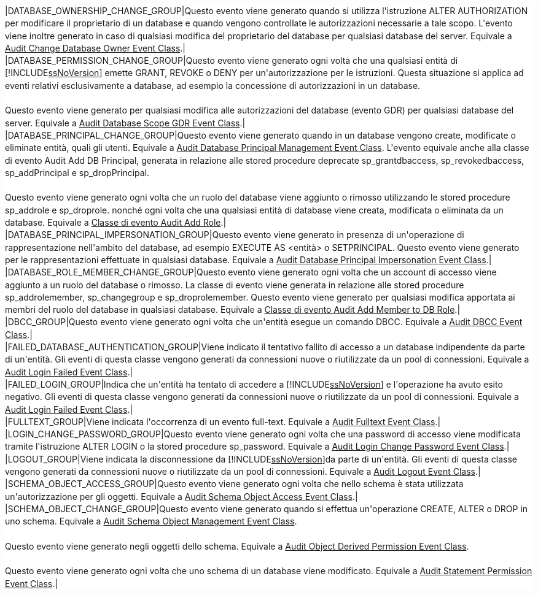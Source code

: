 |DATABASE_OWNERSHIP_CHANGE_GROUP|Questo evento viene generato quando si utilizza l'istruzione ALTER AUTHORIZATION per modificare il proprietario di un database e quando vengono controllate le autorizzazioni necessarie a tale scopo. L'evento viene inoltre generato in caso di qualsiasi modifica del proprietario del database per qualsiasi database del server. Equivale a [Audit Change Database Owner Event Class](../../event-classes/audit-change-database-owner-event-class.md).|  
|DATABASE_PERMISSION_CHANGE_GROUP|Questo evento viene generato ogni volta che una qualsiasi entità di [!INCLUDE[ssNoVersion](../../../includes/ssnoversion-md.md)] emette GRANT, REVOKE o DENY per un'autorizzazione per le istruzioni. Questa situazione si applica ad eventi relativi esclusivamente a database, ad esempio la concessione di autorizzazioni in un database.<br /><br /> Questo evento viene generato per qualsiasi modifica alle autorizzazioni del database (evento GDR) per qualsiasi database del server. Equivale a [Audit Database Scope GDR Event Class](../../event-classes/audit-database-scope-gdr-event-class.md).|  
|DATABASE_PRINCIPAL_CHANGE_GROUP|Questo evento viene generato quando in un database vengono create, modificate o eliminate entità, quali gli utenti. Equivale a [Audit Database Principal Management Event Class](../../event-classes/audit-database-principal-management-event-class.md). L'evento equivale anche alla classe di evento Audit Add DB Principal, generata in relazione alle stored procedure deprecate sp_grantdbaccess, sp_revokedbaccess, sp_addPrincipal e sp_dropPrincipal.<br /><br /> Questo evento viene generato ogni volta che un ruolo del database viene aggiunto o rimosso utilizzando le stored procedure sp_addrole e sp_droprole. nonché ogni volta che una qualsiasi entità di database viene creata, modificata o eliminata da un database. Equivale a [Classe di evento Audit Add Role](../../event-classes/audit-add-role-event-class.md).|  
|DATABASE_PRINCIPAL_IMPERSONATION_GROUP|Questo evento viene generato in presenza di un'operazione di rappresentazione nell'ambito del database, ad esempio EXECUTE AS \<entità> o SETPRINCIPAL. Questo evento viene generato per le rappresentazioni effettuate in qualsiasi database. Equivale a [Audit Database Principal Impersonation Event Class](../../event-classes/audit-database-principal-impersonation-event-class.md).|  
|DATABASE_ROLE_MEMBER_CHANGE_GROUP|Questo evento viene generato ogni volta che un account di accesso viene aggiunto a un ruolo del database o rimosso. La classe di evento viene generata in relazione alle stored procedure sp_addrolemember, sp_changegroup e sp_droprolemember. Questo evento viene generato per qualsiasi modifica apportata ai membri del ruolo del database in qualsiasi database. Equivale a [Classe di evento Audit Add Member to DB Role](../../event-classes/audit-add-member-to-db-role-event-class.md).|  
|DBCC_GROUP|Questo evento viene generato ogni volta che un'entità esegue un comando DBCC. Equivale a [Audit DBCC Event Class](../../event-classes/audit-dbcc-event-class.md).|  
|FAILED_DATABASE_AUTHENTICATION_GROUP|Viene indicato il tentativo fallito di accesso a un database indipendente da parte di un'entità. Gli eventi di questa classe vengono generati da connessioni nuove o riutilizzate da un pool di connessioni. Equivale a [Audit Login Failed Event Class](../../event-classes/audit-login-failed-event-class.md).|  
|FAILED_LOGIN_GROUP|Indica che un'entità ha tentato di accedere a [!INCLUDE[ssNoVersion](../../../includes/ssnoversion-md.md)] e l'operazione ha avuto esito negativo. Gli eventi di questa classe vengono generati da connessioni nuove o riutilizzate da un pool di connessioni. Equivale a [Audit Login Failed Event Class](../../event-classes/audit-login-failed-event-class.md).|  
|FULLTEXT_GROUP|Viene indicata l'occorrenza di un evento full-text. Equivale a [Audit Fulltext Event Class](../../event-classes/audit-fulltext-event-class.md).|  
|LOGIN_CHANGE_PASSWORD_GROUP|Questo evento viene generato ogni volta che una password di accesso viene modificata tramite l'istruzione ALTER LOGIN o la stored procedure sp_password. Equivale a [Audit Login Change Password Event Class](../../event-classes/audit-login-change-password-event-class.md).|  
|LOGOUT_GROUP|Viene indicata la disconnessione da [!INCLUDE[ssNoVersion](../../../includes/ssnoversion-md.md)]da parte di un'entità. Gli eventi di questa classe vengono generati da connessioni nuove o riutilizzate da un pool di connessioni. Equivale a [Audit Logout Event Class](../../event-classes/audit-logout-event-class.md).|  
|SCHEMA_OBJECT_ACCESS_GROUP|Questo evento viene generato ogni volta che nello schema è stata utilizzata un'autorizzazione per gli oggetti. Equivale a [Audit Schema Object Access Event Class](../../event-classes/audit-schema-object-access-event-class.md).|  
|SCHEMA_OBJECT_CHANGE_GROUP|Questo evento viene generato quando si effettua un'operazione CREATE, ALTER o DROP in uno schema. Equivale a [Audit Schema Object Management Event Class](../../event-classes/audit-schema-object-management-event-class.md).<br /><br /> Questo evento viene generato negli oggetti dello schema. Equivale a [Audit Object Derived Permission Event Class](../../event-classes/audit-object-derived-permission-event-class.md).<br /><br /> Questo evento viene generato ogni volta che uno schema di un database viene modificato. Equivale a [Audit Statement Permission Event Class](../../event-classes/audit-statement-permission-event-class.md).|  